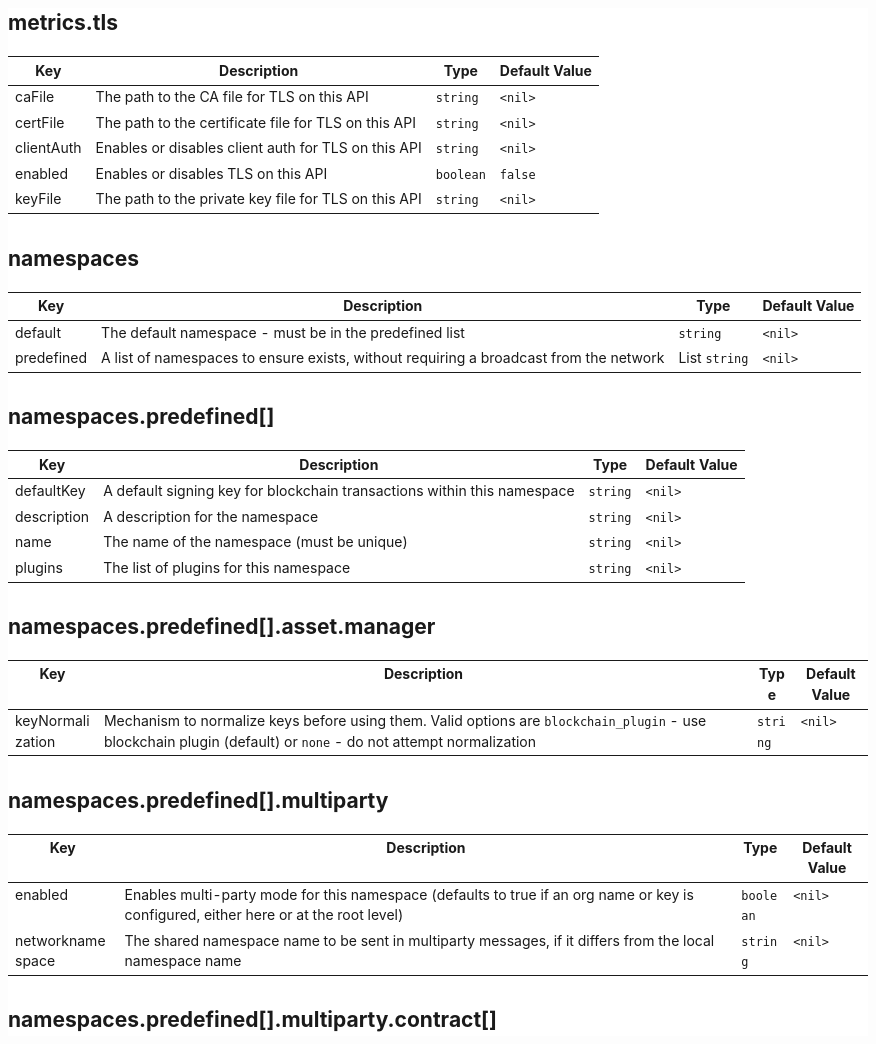 ## metrics.tls

|Key|Description|Type|Default Value|
|---|-----------|----|-------------|
|caFile|The path to the CA file for TLS on this API|`string`|`<nil>`
|certFile|The path to the certificate file for TLS on this API|`string`|`<nil>`
|clientAuth|Enables or disables client auth for TLS on this API|`string`|`<nil>`
|enabled|Enables or disables TLS on this API|`boolean`|`false`
|keyFile|The path to the private key file for TLS on this API|`string`|`<nil>`

## namespaces

|Key|Description|Type|Default Value|
|---|-----------|----|-------------|
|default|The default namespace - must be in the predefined list|`string`|`<nil>`
|predefined|A list of namespaces to ensure exists, without requiring a broadcast from the network|List `string`|`<nil>`

## namespaces.predefined[]

|Key|Description|Type|Default Value|
|---|-----------|----|-------------|
|defaultKey|A default signing key for blockchain transactions within this namespace|`string`|`<nil>`
|description|A description for the namespace|`string`|`<nil>`
|name|The name of the namespace (must be unique)|`string`|`<nil>`
|plugins|The list of plugins for this namespace|`string`|`<nil>`

## namespaces.predefined[].asset.manager

|Key|Description|Type|Default Value|
|---|-----------|----|-------------|
|keyNormalization|Mechanism to normalize keys before using them. Valid options are `blockchain_plugin` - use blockchain plugin (default) or `none` - do not attempt normalization|`string`|`<nil>`

## namespaces.predefined[].multiparty

|Key|Description|Type|Default Value|
|---|-----------|----|-------------|
|enabled|Enables multi-party mode for this namespace (defaults to true if an org name or key is configured, either here or at the root level)|`boolean`|`<nil>`
|networknamespace|The shared namespace name to be sent in multiparty messages, if it differs from the local namespace name|`string`|`<nil>`

## namespaces.predefined[].multiparty.contract[]
